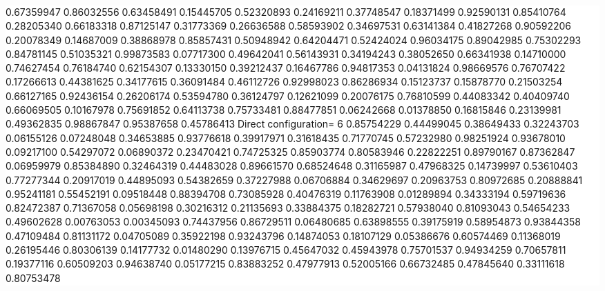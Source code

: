    0.67359947  0.86032556  0.63458491
   0.15445705  0.52320893  0.24169211
   0.37748547  0.18371499  0.92590131
   0.85410764  0.28205340  0.66183318
   0.87125147  0.31773369  0.26636588
   0.58593902  0.34697531  0.63141384
   0.41827268  0.90592206  0.20078349
   0.14687009  0.38868978  0.85857431
   0.50948942  0.64204471  0.52424024
   0.96034175  0.89042985  0.75302293
   0.84781145  0.51035321  0.99873583
   0.07717300  0.49642041  0.56143931
   0.34194243  0.38052650  0.66341938
   0.14710000  0.74627454  0.76184740
   0.62154307  0.13330150  0.39212437
   0.16467786  0.94817353  0.04131824
   0.98669576  0.76707422  0.17266613
   0.44381625  0.34177615  0.36091484
   0.46112726  0.92998023  0.86286934
   0.15123737  0.15878770  0.21503254
   0.66127165  0.92436154  0.26206174
   0.53594780  0.36124797  0.12621099
   0.20076175  0.76810599  0.44083342
   0.40409740  0.66069505  0.10167978
   0.75691852  0.64113738  0.75733481
   0.88477851  0.06242668  0.01378850
   0.16815846  0.23139981  0.49362835
   0.98867847  0.95387658  0.45786413
Direct configuration=     6
   0.85754229  0.44499045  0.38649433
   0.32243703  0.06155126  0.07248048
   0.34653885  0.93776618  0.39917971
   0.31618435  0.71770745  0.57232980
   0.98251924  0.93678010  0.09217100
   0.54297072  0.06890372  0.23470421
   0.74725325  0.85903774  0.80583946
   0.22822251  0.89790167  0.87362847
   0.06959979  0.85384890  0.32464319
   0.44483028  0.89661570  0.68524648
   0.31165987  0.47968325  0.14739997
   0.53610403  0.77277344  0.20917019
   0.44895093  0.54382659  0.37227988
   0.06706884  0.34629697  0.20963753
   0.80972685  0.20888841  0.95241181
   0.55452191  0.09518448  0.88394708
   0.73085928  0.40476319  0.11763908
   0.01289894  0.34333194  0.59719636
   0.82472387  0.71367058  0.05698198
   0.30216312  0.21135693  0.33884375
   0.18282721  0.57938040  0.81093043
   0.54654233  0.49602628  0.00763053
   0.00345093  0.74437956  0.86729511
   0.06480685  0.63898555  0.39175919
   0.58954873  0.93844358  0.47109484
   0.81131172  0.04705089  0.35922198
   0.93243796  0.14874053  0.18107129
   0.05386676  0.60574469  0.11368019
   0.26195446  0.80306139  0.14177732
   0.01480290  0.13976715  0.45647032
   0.45943978  0.75701537  0.94934259
   0.70657811  0.19377116  0.60509203
   0.94638740  0.05177215  0.83883252
   0.47977913  0.52005166  0.66732485
   0.47845640  0.33111618  0.80753478